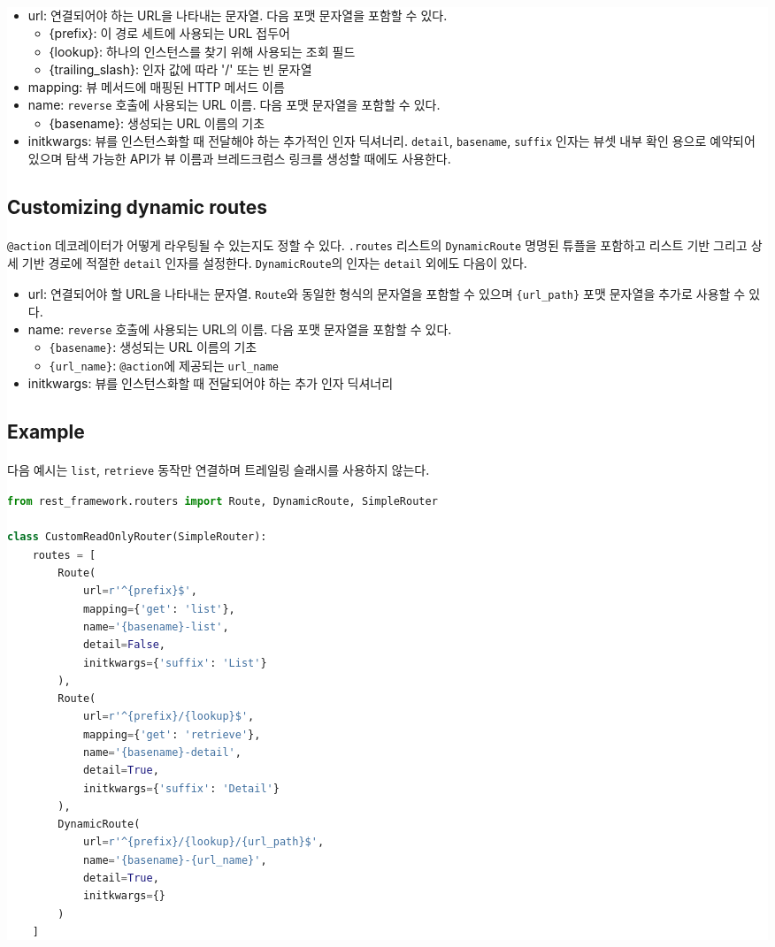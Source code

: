 - url: 연결되어야 하는 URL을 나타내는 문자열. 다음 포맷 문자열을 포함할 수 있다.
  - {prefix}: 이 경로 세트에 사용되는 URL 접두어
  - {lookup}: 하나의 인스턴스를 찾기 위해 사용되는 조회 필드
  - {trailing_slash}: 인자 값에 따라 '/' 또는 빈 문자열
- mapping: 뷰 메서드에 매핑된 HTTP 메서드 이름
- name: `reverse` 호출에 사용되는 URL 이름. 다음 포맷 문자열을 포함할 수 있다.
  - {basename}: 생성되는 URL 이름의 기초
- initkwargs: 뷰를 인스턴스화할 때 전달해야 하는 추가적인 인자 딕셔너리. `detail`, `basename`, `suffix` 인자는 뷰셋 내부 확인 용으로 예약되어 있으며 탐색 가능한 API가 뷰 이름과 브레드크럼스 링크를 생성할 때에도 사용한다.

## Customizing dynamic routes
`@action` 데코레이터가 어떻게 라우팅될 수 있는지도 정할 수 있다. `.routes` 리스트의 `DynamicRoute` 명명된 튜플을 포함하고 리스트 기반 그리고 상세 기반 경로에 적절한 `detail` 인자를 설정한다. `DynamicRoute`의 인자는 `detail` 외에도 다음이 있다.

- url: 연결되어야 할 URL을 나타내는 문자열. `Route`와 동일한 형식의 문자열을 포함할 수 있으며 `{url_path}` 포맷 문자열을 추가로 사용할 수 있다.
- name: `reverse` 호출에 사용되는 URL의 이름. 다음 포맷 문자열을 포함할 수 있다.
  - `{basename}`: 생성되는 URL 이름의 기초
  - `{url_name}`: `@action`에 제공되는 `url_name`
- initkwargs: 뷰를 인스턴스화할 때 전달되어야 하는 추가 인자 딕셔너리

## Example
다음 예시는 `list`, `retrieve` 동작만 연결하며 트레일링 슬래시를 사용하지 않는다.

```python
from rest_framework.routers import Route, DynamicRoute, SimpleRouter

class CustomReadOnlyRouter(SimpleRouter):
    routes = [
        Route(
            url=r'^{prefix}$',
            mapping={'get': 'list'},
            name='{basename}-list',
            detail=False,
            initkwargs={'suffix': 'List'}
        ),
        Route(
            url=r'^{prefix}/{lookup}$',
            mapping={'get': 'retrieve'},
            name='{basename}-detail',
            detail=True,
            initkwargs={'suffix': 'Detail'}
        ),
        DynamicRoute(
            url=r'^{prefix}/{lookup}/{url_path}$',
            name='{basename}-{url_name}',
            detail=True,
            initkwargs={}
        )
    ]
```
